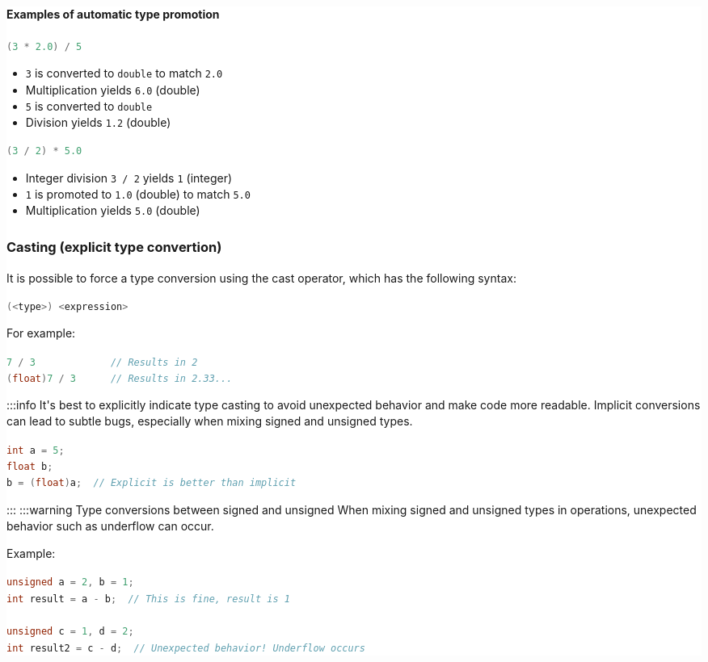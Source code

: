 #### Examples of automatic type promotion

```c
(3 * 2.0) / 5
```

* `3` is converted to `double` to match `2.0`
* Multiplication yields `6.0` (double)
* `5` is converted to `double`
* Division yields `1.2` (double)

```c
(3 / 2) * 5.0
```

* Integer division `3 / 2` yields `1` (integer)
* `1` is promoted to `1.0` (double) to match `5.0`
* Multiplication yields `5.0` (double)

### Casting (explicit type convertion)

It is possible to force a type conversion using the cast operator, which has the following syntax:

```c
(<type>) <expression>
```

For example:

```c
7 / 3             // Results in 2
(float)7 / 3      // Results in 2.33...
```

:::info
It's best to explicitly indicate type casting to avoid unexpected behavior and make code more readable. Implicit conversions can lead to subtle bugs, especially when mixing signed and unsigned types.

```c
int a = 5;
float b;
b = (float)a;  // Explicit is better than implicit
```

:::
:::warning Type conversions between signed and unsigned
When mixing signed and unsigned types in operations, unexpected behavior such as underflow can occur.

Example:

```c
unsigned a = 2, b = 1;
int result = a - b;  // This is fine, result is 1

unsigned c = 1, d = 2;
int result2 = c - d;  // Unexpected behavior! Underflow occurs
```
